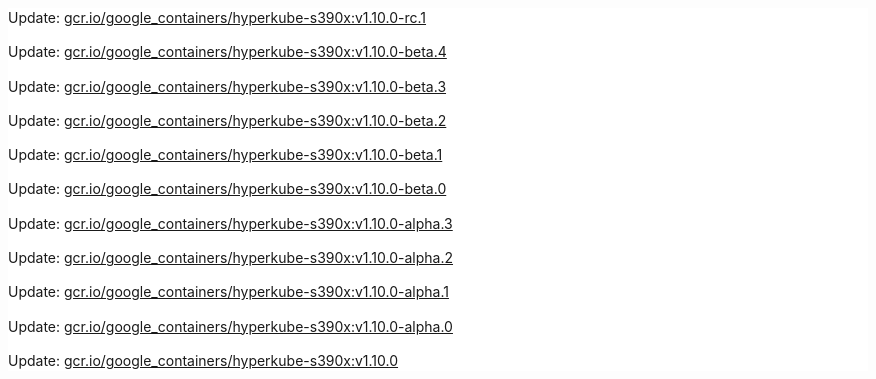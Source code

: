 Update: [gcr.io/google_containers/hyperkube-s390x:v1.10.0-rc.1](https://hub.docker.com/r/cruse/hyperkube-s390x/tags/)

Update: [gcr.io/google_containers/hyperkube-s390x:v1.10.0-beta.4](https://hub.docker.com/r/cruse/hyperkube-s390x/tags/)

Update: [gcr.io/google_containers/hyperkube-s390x:v1.10.0-beta.3](https://hub.docker.com/r/cruse/hyperkube-s390x/tags/)

Update: [gcr.io/google_containers/hyperkube-s390x:v1.10.0-beta.2](https://hub.docker.com/r/cruse/hyperkube-s390x/tags/)

Update: [gcr.io/google_containers/hyperkube-s390x:v1.10.0-beta.1](https://hub.docker.com/r/cruse/hyperkube-s390x/tags/)

Update: [gcr.io/google_containers/hyperkube-s390x:v1.10.0-beta.0](https://hub.docker.com/r/cruse/hyperkube-s390x/tags/)

Update: [gcr.io/google_containers/hyperkube-s390x:v1.10.0-alpha.3](https://hub.docker.com/r/cruse/hyperkube-s390x/tags/)

Update: [gcr.io/google_containers/hyperkube-s390x:v1.10.0-alpha.2](https://hub.docker.com/r/cruse/hyperkube-s390x/tags/)

Update: [gcr.io/google_containers/hyperkube-s390x:v1.10.0-alpha.1](https://hub.docker.com/r/cruse/hyperkube-s390x/tags/)

Update: [gcr.io/google_containers/hyperkube-s390x:v1.10.0-alpha.0](https://hub.docker.com/r/cruse/hyperkube-s390x/tags/)

Update: [gcr.io/google_containers/hyperkube-s390x:v1.10.0](https://hub.docker.com/r/cruse/hyperkube-s390x/tags/)

